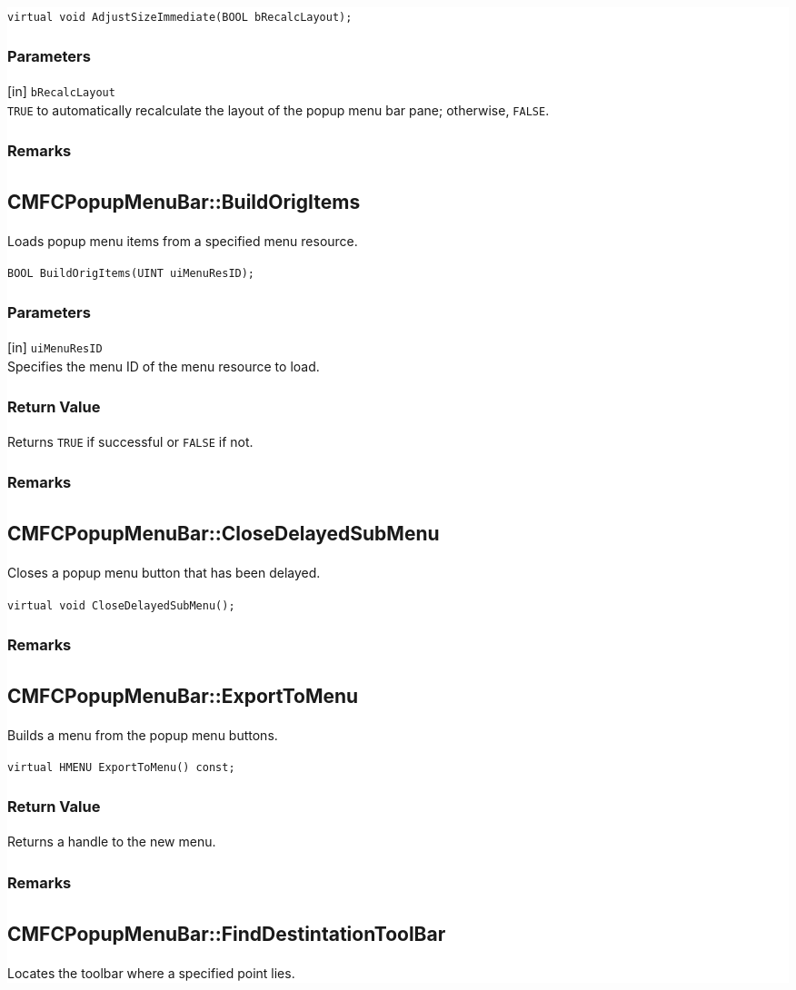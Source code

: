 ```  
virtual void AdjustSizeImmediate(BOOL bRecalcLayout);
```  
  
### <a name="parameters"></a>Parameters  
 [in] `bRecalcLayout`  
 `TRUE` to automatically recalculate the layout of the popup menu bar pane; otherwise, `FALSE`.  
  
### <a name="remarks"></a>Remarks  
  
##  <a name="buildorigitems"></a>  CMFCPopupMenuBar::BuildOrigItems  
 Loads popup menu items from a specified menu resource.  
  
```  
BOOL BuildOrigItems(UINT uiMenuResID);
```  
  
### <a name="parameters"></a>Parameters  
 [in] `uiMenuResID`  
 Specifies the menu ID of the menu resource to load.  
  
### <a name="return-value"></a>Return Value  
 Returns `TRUE` if successful or `FALSE` if not.  
  
### <a name="remarks"></a>Remarks  
  
##  <a name="closedelayedsubmenu"></a>  CMFCPopupMenuBar::CloseDelayedSubMenu  
 Closes a popup menu button that has been delayed.  
  
```  
virtual void CloseDelayedSubMenu();
```  
  
### <a name="remarks"></a>Remarks  
  
##  <a name="exporttomenu"></a>  CMFCPopupMenuBar::ExportToMenu  
 Builds a menu from the popup menu buttons.  
  
```  
virtual HMENU ExportToMenu() const;  
```  
  
### <a name="return-value"></a>Return Value  
 Returns a handle to the new menu.  
  
### <a name="remarks"></a>Remarks  
  
##  <a name="finddestintationtoolbar"></a>  CMFCPopupMenuBar::FindDestintationToolBar  
 Locates the toolbar where a specified point lies.  
  